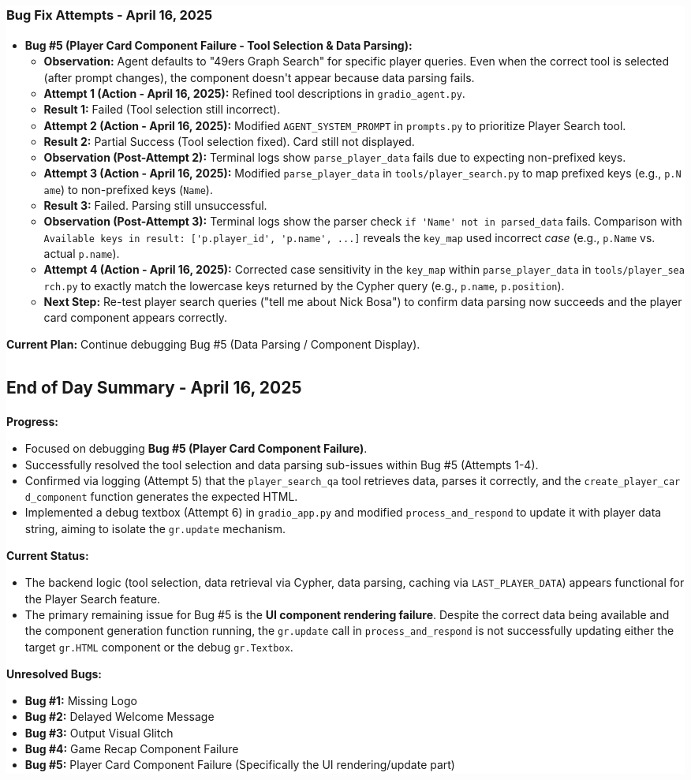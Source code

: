 ### Bug Fix Attempts - April 16, 2025

*   **Bug #5 (Player Card Component Failure - Tool Selection & Data Parsing):**
    *   **Observation:** Agent defaults to "49ers Graph Search" for specific player queries. Even when the correct tool is selected (after prompt changes), the component doesn't appear because data parsing fails.
    *   **Attempt 1 (Action - April 16, 2025):** Refined tool descriptions in `gradio_agent.py`.
    *   **Result 1:** Failed (Tool selection still incorrect).
    *   **Attempt 2 (Action - April 16, 2025):** Modified `AGENT_SYSTEM_PROMPT` in `prompts.py` to prioritize Player Search tool.
    *   **Result 2:** Partial Success (Tool selection fixed). Card still not displayed.
    *   **Observation (Post-Attempt 2):** Terminal logs show `parse_player_data` fails due to expecting non-prefixed keys.
    *   **Attempt 3 (Action - April 16, 2025):** Modified `parse_player_data` in `tools/player_search.py` to map prefixed keys (e.g., `p.Name`) to non-prefixed keys (`Name`).
    *   **Result 3:** Failed. Parsing still unsuccessful.
    *   **Observation (Post-Attempt 3):** Terminal logs show the parser check `if 'Name' not in parsed_data` fails. Comparison with `Available keys in result: ['p.player_id', 'p.name', ...]` reveals the `key_map` used incorrect *case* (e.g., `p.Name` vs. actual `p.name`).
    *   **Attempt 4 (Action - April 16, 2025):** Corrected case sensitivity in the `key_map` within `parse_player_data` in `tools/player_search.py` to exactly match the lowercase keys returned by the Cypher query (e.g., `p.name`, `p.position`).
    *   **Next Step:** Re-test player search queries ("tell me about Nick Bosa") to confirm data parsing now succeeds and the player card component appears correctly.

**Current Plan:** Continue debugging Bug #5 (Data Parsing / Component Display).

## End of Day Summary - April 16, 2025

**Progress:**
- Focused on debugging **Bug #5 (Player Card Component Failure)**.
- Successfully resolved the tool selection and data parsing sub-issues within Bug #5 (Attempts 1-4).
- Confirmed via logging (Attempt 5) that the `player_search_qa` tool retrieves data, parses it correctly, and the `create_player_card_component` function generates the expected HTML.
- Implemented a debug textbox (Attempt 6) in `gradio_app.py` and modified `process_and_respond` to update it with player data string, aiming to isolate the `gr.update` mechanism.

**Current Status:**
- The backend logic (tool selection, data retrieval via Cypher, data parsing, caching via `LAST_PLAYER_DATA`) appears functional for the Player Search feature.
- The primary remaining issue for Bug #5 is the **UI component rendering failure**. Despite the correct data being available and the component generation function running, the `gr.update` call in `process_and_respond` is not successfully updating either the target `gr.HTML` component or the debug `gr.Textbox`.

**Unresolved Bugs:**
- **Bug #1:** Missing Logo
- **Bug #2:** Delayed Welcome Message
- **Bug #3:** Output Visual Glitch
- **Bug #4:** Game Recap Component Failure
- **Bug #5:** Player Card Component Failure (Specifically the UI rendering/update part)
